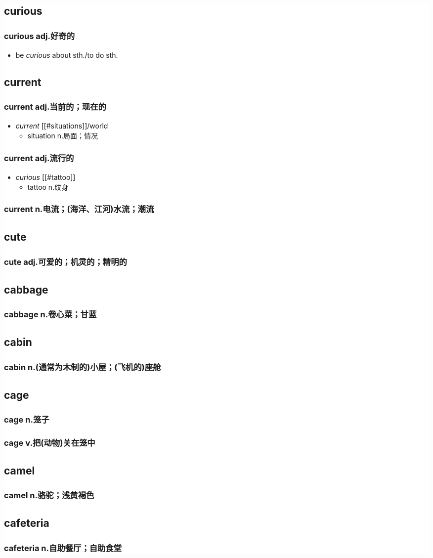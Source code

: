 ## curious

### curious adj.好奇的

- be *curious* about sth./to do sth.

## current

### current adj.当前的；现在的

- *current* [[#situations]]/world
	- situation n.局面；情况

### current adj.流行的

- *curious* [[#tattoo]]
	- tattoo n.纹身

### current n.电流；(海洋、江河)水流；潮流

## cute

### cute adj.可爱的；机灵的；精明的

## cabbage

### cabbage n.卷心菜；甘蓝

## cabin

### cabin n.(通常为木制的)小屋；(飞机的)座舱

## cage

### cage n.笼子

### cage v.把(动物)关在笼中

## camel

### camel n.骆驼；浅黄褐色

## cafeteria

### cafeteria n.自助餐厅；自助食堂
